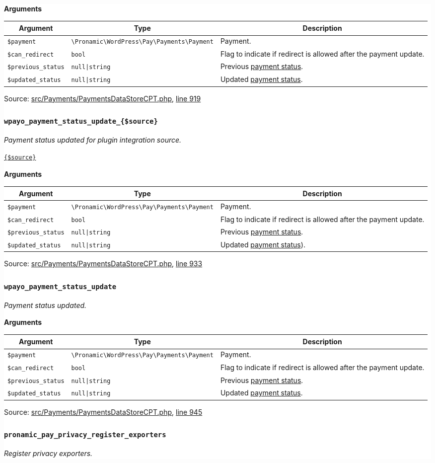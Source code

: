 **Arguments**

Argument | Type | Description
-------- | ---- | -----------
`$payment` | `\Pronamic\WordPress\Pay\Payments\Payment` | Payment.
`$can_redirect` | `bool` | Flag to indicate if redirect is allowed after the payment update.
`$previous_status` | `null\|string` | Previous [payment status](https://github.com/pronamic/wp-pronamic-pay/wiki#payment-status).
`$updated_status` | `null\|string` | Updated [payment status](https://github.com/pronamic/wp-pronamic-pay/wiki#payment-status).

Source: [src/Payments/PaymentsDataStoreCPT.php](../src/Payments/PaymentsDataStoreCPT.php), [line 919](../src/Payments/PaymentsDataStoreCPT.php#L919-L931)

### `wpayo_payment_status_update_{$source}`

*Payment status updated for plugin integration source.*

[`{$source}`](https://github.com/pronamic/wp-pronamic-pay/wiki#sources)

**Arguments**

Argument | Type | Description
-------- | ---- | -----------
`$payment` | `\Pronamic\WordPress\Pay\Payments\Payment` | Payment.
`$can_redirect` | `bool` | Flag to indicate if redirect is allowed after the payment update.
`$previous_status` | `null\|string` | Previous [payment status](https://github.com/pronamic/wp-pronamic-pay/wiki#payment-status).
`$updated_status` | `null\|string` | Updated [payment status](https://github.com/pronamic/wp-pronamic-pay/wiki#payment-status)).

Source: [src/Payments/PaymentsDataStoreCPT.php](../src/Payments/PaymentsDataStoreCPT.php), [line 933](../src/Payments/PaymentsDataStoreCPT.php#L933-L943)

### `wpayo_payment_status_update`

*Payment status updated.*

**Arguments**

Argument | Type | Description
-------- | ---- | -----------
`$payment` | `\Pronamic\WordPress\Pay\Payments\Payment` | Payment.
`$can_redirect` | `bool` | Flag to indicate if redirect is allowed after the payment update.
`$previous_status` | `null\|string` | Previous [payment status](https://github.com/pronamic/wp-pronamic-pay/wiki#payment-status).
`$updated_status` | `null\|string` | Updated [payment status](https://github.com/pronamic/wp-pronamic-pay/wiki#payment-status).

Source: [src/Payments/PaymentsDataStoreCPT.php](../src/Payments/PaymentsDataStoreCPT.php), [line 945](../src/Payments/PaymentsDataStoreCPT.php#L945-L953)

### `pronamic_pay_privacy_register_exporters`

*Register privacy exporters.*
